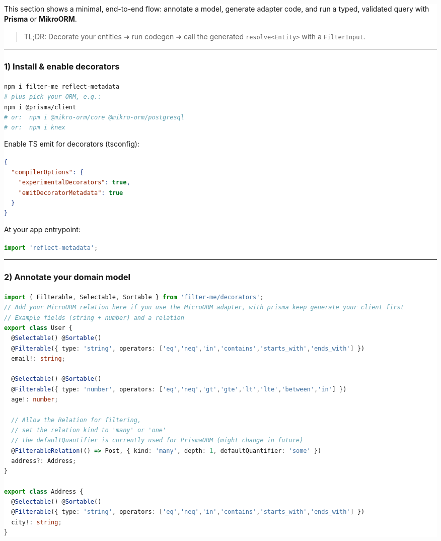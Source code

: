 This section shows a minimal, end-to-end flow: annotate a model, generate adapter code, and run a typed, validated query with **Prisma** or **MikroORM**.

> TL;DR: Decorate your entities ➜ run codegen ➜ call the generated `resolve<Entity>` with a `FilterInput`.

---

### 1) Install & enable decorators

```bash
npm i filter-me reflect-metadata
# plus pick your ORM, e.g.:
npm i @prisma/client        
# or:  npm i @mikro-orm/core @mikro-orm/postgresql
# or:  npm i knex
```

Enable TS emit for decorators (tsconfig):

```json
{
  "compilerOptions": {
    "experimentalDecorators": true,
    "emitDecoratorMetadata": true
  }
}
```

At your app entrypoint:

```ts
import 'reflect-metadata';
```

---

### 2) Annotate your domain model

```ts
import { Filterable, Selectable, Sortable } from 'filter-me/decorators';
// Add your MicroORM relation here if you use the MicroORM adapter, with prisma keep generate your client first
// Example fields (string + number) and a relation
export class User {
  @Selectable() @Sortable()
  @Filterable({ type: 'string', operators: ['eq','neq','in','contains','starts_with','ends_with'] })
  email!: string;

  @Selectable() @Sortable()
  @Filterable({ type: 'number', operators: ['eq','neq','gt','gte','lt','lte','between','in'] })
  age!: number;
  
  // Allow the Relation for filtering,
  // set the relation kind to 'many' or 'one'
  // the defaultQuantifier is currently used for PrismaORM (might change in future)
  @FilterableRelation(() => Post, { kind: 'many', depth: 1, defaultQuantifier: 'some' })
  address?: Address;
}

export class Address {
  @Selectable() @Sortable()
  @Filterable({ type: 'string', operators: ['eq','neq','in','contains','starts_with','ends_with'] })
  city!: string;
}
```
